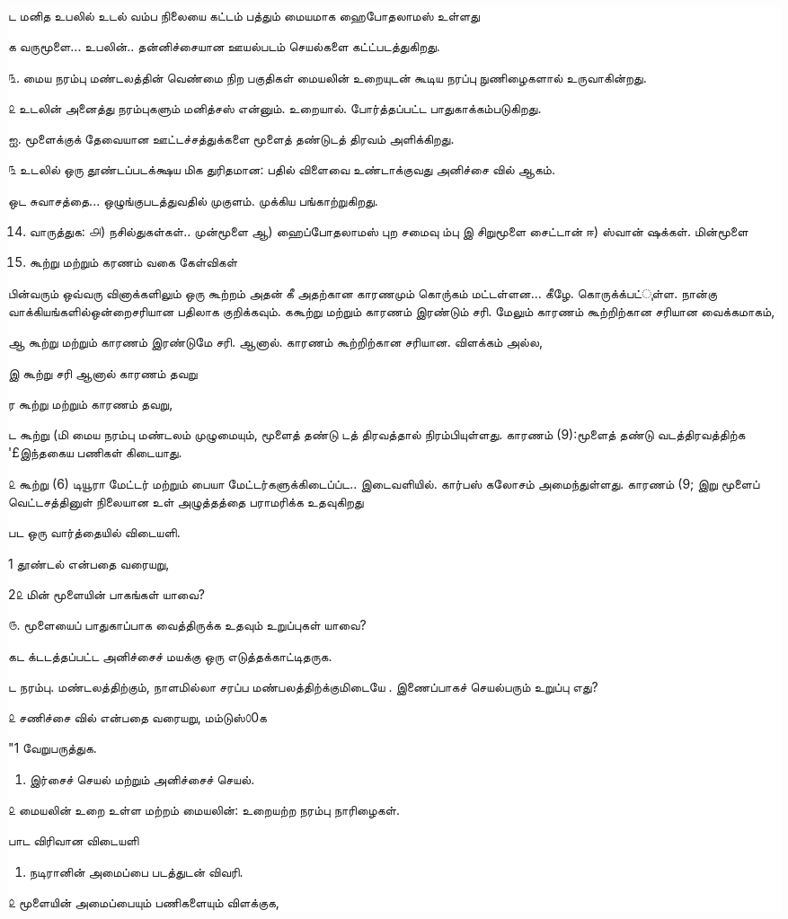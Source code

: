 ட மனித உபலில்‌ உடல்‌ வம்ப நிலையை கட்டம்‌ பத்தும்‌ மையமாக ஹைபோதலாமஸ்‌ உள்ளது

க வருமூளை... உபலின்‌.. தன்னிச்சையான ஊயல்படம்‌ செயல்களை கட்ட்படத்துகிறது.

௩. மைய நரம்பு மண்டலத்தின்‌ வெண்மை நிற பகுதிகள்‌ மையலின்‌ உறையுடன்‌ கூடிய நரப்பு நுணிழைகளால்‌ உருவாகின்றது.

௨ உடலின்‌ அனைத்து நரம்புகளும்‌ மனித்சஸ்‌ என்னும்‌. உறையால்‌. போர்த்தப்பட்ட பாதுகாக்கம்படுகிறது.

ஐ. மூளைக்குக்‌ தேவையான ஊட்டச்சத்துக்களை மூளைத்‌ தண்டுடத்‌ திரவம்‌ அளிக்கிறது.

௩ உடலில்‌ ஒரு தூண்டப்படக்க்ஷய மிக துரிதமான: பதில்‌ விளைவை உண்டாக்குவது அனிச்சை வில்‌ ஆகம்‌.

ஒட சுவாசத்தை... ஒழுங்குபடத்துவதில்‌ முகுளம்‌. முக்கிய பங்காற்றுகிறது.

14.  வாருத்துக: ௮) நசில்துகள்கள்‌.. முன்மூளை ஆ) ஹைப்போதலாமஸ்‌ புற சமைவு ம்பு இ சிறுமூளை சைட்டான்‌ ஈ) ஸ்வான்‌ ஷக்கள்‌. மின்மூளை
    
15.  கூற்று மற்றும்‌ கரணம்‌ வகை கேள்விகள்‌
    

பின்வரும்‌ ஒவ்வரு வினாக்களிலும்‌ ஒரு கூற்றம்‌ அதன்‌ கீ அதற்கான காரணமும்‌ கொரு்கம்‌ மட்டள்ளன... கீழே. கொருக்க்பட்ுள்ள. நான்கு வாக்கியங்களில்‌ஒன்றைசரியான பதிலாக குறிக்கவும்‌. ககூற்று மற்றும்‌ காரணம்‌ இரண்டும்‌ சரி. மேலும்‌ காரணம்‌ கூற்றிற்கான சரியான வைக்கமாகம்‌,

ஆ கூற்று மற்றும்‌ காரணம்‌ இரண்டுமே சரி. ஆனால்‌. காரணம்‌ கூற்றிற்கான சரியான. விளக்கம்‌ அல்ல,

இ கூற்று சரி ஆனால்‌ காரணம்‌ தவறு

ர கூற்று மற்றும்‌ காரணம்‌ தவறு,

ட கூற்று (மி மைய நரம்பு மண்டலம்‌ முழுமையும்‌, மூளைத்‌ தண்டு டத்‌ திரவத்தால்‌ நிரம்பியுள்ளது. காரணம்‌ (9):மூளைத் தண்டு வடத்‌திரவத்திற்க '£இந்தகைய பணிகள்‌ கிடையாது.

௨ கூற்று (6) டியூரா மேட்டர்‌ மற்றும்‌ பையா மேட்டர்களுக்கிடைப்ப்ட.. இடைவளியில்‌. கார்பஸ்‌ கலோசம்‌ அமைந்துள்ளது. காரணம்‌ (9; இறு மூளைப்‌ வெட்டசத்தினுள்‌ நிலையான உள்‌ அழுத்தத்தை பராமரிக்க உதவுகிறது

பட ஒரு வார்த்தையில்‌ விடையளி.

1 தூண்டல்‌ என்பதை வரையறு,

2௨ மின்‌ மூளையின்‌ பாகங்கள்‌ யாவை?

௫. மூளையைப்‌ பாதுகாப்பாக வைத்திருக்க உதவும்‌ உறுப்புகள்‌ யாவை?

கட க்டடத்தப்பட்ட அனிச்சைச்‌ மயக்கு ஒரு எடுத்தக்காட்டிதருக.

ட நரம்பு. மண்டலத்திற்கும்‌, நாளமில்லா சரப்ப மண்பலத்திற்க்குமிடையே . இணைப்பாகச்‌ செயல்பரும்‌ உறுப்பு எது?

௨ சணிச்சை வில்‌ என்பதை வரையறு,
மம்டுஸ்௦0க

"1 வேறுபருத்துக.

1.  இர்சைச்‌ செயல்‌ மற்றும்‌ அனிச்சைச்‌ செயல்‌.

௨ மையலின்‌ உறை உள்ள மற்றம்‌ மையலின்‌: உறையற்ற நரம்பு நாரிழைகள்‌.

பாட விரிவான விடையளி

1.  நடிரானின்‌ அமைப்பை படத்துடன்‌ விவரி.

௨ மூளையின்‌ அமைப்பையும்‌ பணிகளையும்‌ விளக்குக,
